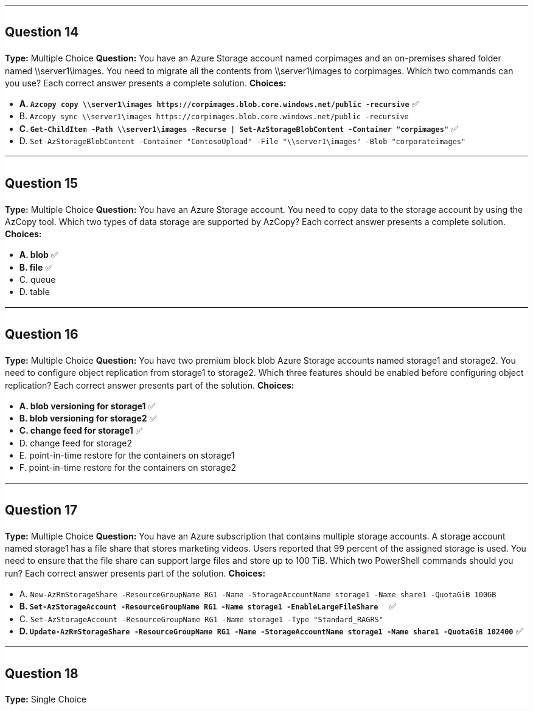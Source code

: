 
---
## Question 14
**Type:** Multiple Choice
**Question:** You have an Azure Storage account named corpimages and an on-premises shared folder named \\\server1\images. You need to migrate all the contents from \\\server1\images to corpimages. Which two commands can you use? Each correct answer presents a complete solution.
**Choices:**
- **A. `Azcopy copy \\server1\images https://corpimages.blob.core.windows.net/public -recursive`** ✅
- B. `Azcopy sync \\server1\images https://corpimages.blob.core.windows.net/public -recursive`
- **C. `Get-ChildItem -Path \\server1\images -Recurse | Set-AzStorageBlobContent -Container "corpimages"`** ✅
- D. `Set-AzStorageBlobContent -Container "ContosoUpload" -File "\\server1\images" -Blob "corporateimages"`
---
## Question 15
**Type:** Multiple Choice
**Question:** You have an Azure Storage account. You need to copy data to the storage account by using the AzCopy tool. Which two types of data storage are supported by AzCopy? Each correct answer presents a complete solution.
**Choices:**
- **A. blob** ✅
- **B. file** ✅
- C. queue
- D. table
---
## Question 16
**Type:** Multiple Choice
**Question:** You have two premium block blob Azure Storage accounts named storage1 and storage2. You need to configure object replication from storage1 to storage2. Which three features should be enabled before configuring object replication? Each correct answer presents part of the solution.
**Choices:**
- **A. blob versioning for storage1** ✅
- **B. blob versioning for storage2** ✅
- **C. change feed for storage1** ✅
- D. change feed for storage2
- E. point-in-time restore for the containers on storage1
- F. point-in-time restore for the containers on storage2
---
## Question 17
**Type:** Multiple Choice
**Question:** You have an Azure subscription that contains multiple storage accounts. A storage account named storage1 has a file share that stores marketing videos. Users reported that 99 percent of the assigned storage is used. You need to ensure that the file share can support large files and store up to 100 TiB. Which two PowerShell commands should you run? Each correct answer presents part of the solution.
**Choices:**
- A. `New-AzRmStorageShare -ResourceGroupName RG1 -Name -StorageAccountName storage1 -Name share1 -QuotaGiB 100GB `
- **B. `Set-AzStorageAccount -ResourceGroupName RG1 -Name storage1 -EnableLargeFileShare  `** ✅
- C. `Set-AzStorageAccount -ResourceGroupName RG1 -Name storage1 -Type "Standard_RAGRS" `
- **D. ` Update-AzRmStorageShare -ResourceGroupName RG1 -Name -StorageAccountName storage1 -Name share1 -QuotaGiB 102400 `** ✅
---
## Question 18
**Type:** Single Choice